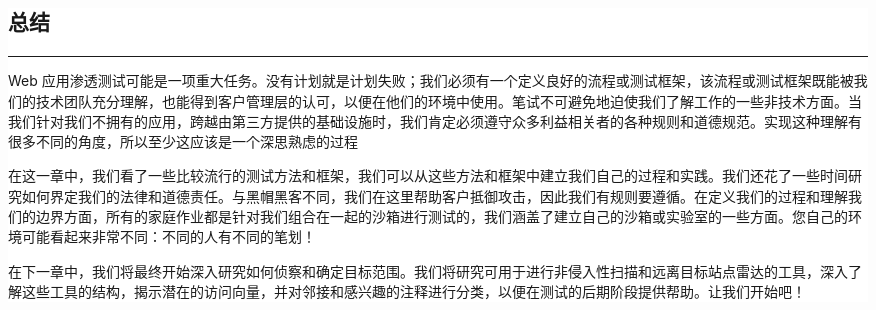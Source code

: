 ## 总结

* * *

Web 应用渗透测试可能是一项重大任务。没有计划就是计划失败；我们必须有一个定义良好的流程或测试框架，该流程或测试框架既能被我们的技术团队充分理解，也能得到客户管理层的认可，以便在他们的环境中使用。笔试不可避免地迫使我们了解工作的一些非技术方面。当我们针对我们不拥有的应用，跨越由第三方提供的基础设施时，我们肯定必须遵守众多利益相关者的各种规则和道德规范。实现这种理解有很多不同的角度，所以至少这应该是一个深思熟虑的过程

在这一章中，我们看了一些比较流行的测试方法和框架，我们可以从这些方法和框架中建立我们自己的过程和实践。我们还花了一些时间研究如何界定我们的法律和道德责任。与黑帽黑客不同，我们在这里帮助客户抵御攻击，因此我们有规则要遵循。在定义我们的过程和理解我们的边界方面，所有的家庭作业都是针对我们组合在一起的沙箱进行测试的，我们涵盖了建立自己的沙箱或实验室的一些方面。您自己的环境可能看起来非常不同：不同的人有不同的笔划！

在下一章中，我们将最终开始深入研究如何侦察和确定目标范围。我们将研究可用于进行非侵入性扫描和远离目标站点雷达的工具，深入了解这些工具的结构，揭示潜在的访问向量，并对邻接和感兴趣的注释进行分类，以便在测试的后期阶段提供帮助。让我们开始吧！